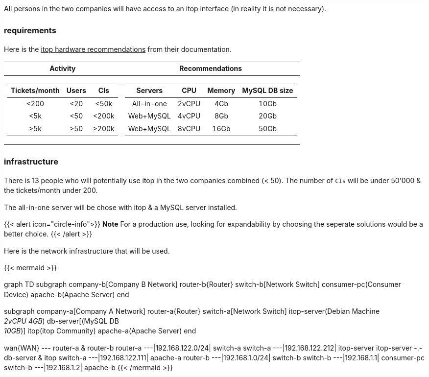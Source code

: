 All persons in the two companies will have access to an itop interface (in reality it is not necessary).

### requirements

Here is the [itop hardware recommendations](https://manage-wiki.openitop.org/doku.php?id=latest:install:requirements) from their documentation.



| Activity | Recommendations |
|:--------:|:---------------:|
| <table><thead><tr><th>Tickets/month</th><th>Users</th><th>CIs</th></tr></thead><tbody><tr><td>&lt;200</td><td>&lt;20</td><td>&lt;50k</td></tr><tr><td>&lt;5k</td><td>&lt;50</td><td>&lt;200k</td></tr><tr><td>&gt;5k</td><td>&gt;50</td><td>&gt;200k</td></tr></tbody></table> | <table><thead><tr><th>Servers</th><th>CPU</th><th>Memory</th><th>MySQL DB size</th></tr></thead><tbody><tr><td>All-in-one</td><td>2vCPU</td><td>4Gb</td><td>10Gb</td></tr><tr><td>Web+MySQL</td><td>4vCPU</td><td>8Gb</td><td>20Gb</td></tr><tr><td>Web+MySQL</td><td>8vCPU</td><td>16Gb</td><td>50Gb</td></tr></tbody></table> |

### infrastructure

There is 13 people who will potentially use itop in the two companies combined (< 50). The number of `CIs` will be under 50'000 & the tickets/month under 200.

The all-in-one server will be chose with itop & a MySQL server installed.

{{< alert icon="circle-info">}}
**Note** For a production use, looking for expandability by choosing the seperate solutions would be a better choice.
{{< /alert >}}

Here is the network infrastructure that will be used.



<div style="background-color:white">
{{< mermaid >}}

graph TD
subgraph company-b[Company B Network]
router-b{Router}
switch-b[Network Switch]
consumer-pc(Consumer Device)
apache-b(Apache Server)
end

subgraph company-a[Company A Network]
router-a{Router}
switch-a[Network Switch]
itop-server(Debian Machine<br><i>2vCPU 4GB</i>)
db-server[(MySQL DB<br><i>10GB</i>)]
itop(itop Community)
apache-a(Apache Server)
end

wan{WAN} --- router-a & router-b
router-a ---|192.168.122.0/24| switch-a
switch-a ---|192.168.122.212| itop-server
itop-server -.- db-server & itop
switch-a ---|192.168.122.111| apache-a
router-b ---|192.168.1.0/24| switch-b
switch-b ---|192.168.1.1| consumer-pc
switch-b ---|192.168.1.2| apache-b
{{< /mermaid >}}
</div>
